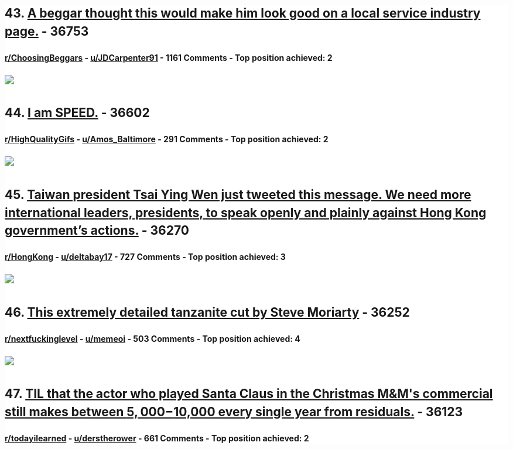 ## 43. [A beggar thought this would make him look good on a local service industry page.](http://reddit.com/r/ChoosingBeggars/comments/dvxe71/a_beggar_thought_this_would_make_him_look_good_on/) - 36753
#### [r/ChoosingBeggars](http://reddit.com/r/ChoosingBeggars) - [u/JDCarpenter91](http://reddit.com/u/JDCarpenter91) - 1161 Comments - Top position achieved: 2

<a href="https://i.redd.it/tyfyq9rqfiy31.jpg"><img src="https://a.thumbs.redditmedia.com/j_xhQV1q_1XX939ITvixX3eL9Bv-tULP5eoAf684qP8.jpg"></img></a>

## 44. [I am SPEED.](http://reddit.com/r/HighQualityGifs/comments/dvq6q7/i_am_speed/) - 36602
#### [r/HighQualityGifs](http://reddit.com/r/HighQualityGifs) - [u/Amos_Baltimore](http://reddit.com/u/Amos_Baltimore) - 291 Comments - Top position achieved: 2

<a href="https://i.imgur.com/2WOLqI6.gifv"><img src="https://a.thumbs.redditmedia.com/TNYVUMJyMwLau4bbv_ZFjReq5FO0cMYvo01QDC8oge0.jpg"></img></a>

## 45. [Taiwan president Tsai Ying Wen just tweeted this message. We need more international leaders, presidents, to speak openly and plainly against Hong Kong government’s actions.](http://reddit.com/r/HongKong/comments/dvpkku/taiwan_president_tsai_ying_wen_just_tweeted_this/) - 36270
#### [r/HongKong](http://reddit.com/r/HongKong) - [u/deltabay17](http://reddit.com/u/deltabay17) - 727 Comments - Top position achieved: 3

<a href="https://i.redd.it/8b8chsrpefy31.jpg"><img src="https://b.thumbs.redditmedia.com/3-1kWbxYRHzDvmIo9mAakTTSQhettWff7-WHLkgsVPo.jpg"></img></a>

## 46. [This extremely detailed tanzanite cut by Steve Moriarty](http://reddit.com/r/nextfuckinglevel/comments/dw05py/this_extremely_detailed_tanzanite_cut_by_steve/) - 36252
#### [r/nextfuckinglevel](http://reddit.com/r/nextfuckinglevel) - [u/memeoi](http://reddit.com/u/memeoi) - 503 Comments - Top position achieved: 4

<a href="https://v.redd.it/mrk3ae0gcjy31"><img src="https://b.thumbs.redditmedia.com/v9QT9kin9YLSa7dFm4jb6OI9v-vJ4u_80K_VysYc9iw.jpg"></img></a>

## 47. [TIL that the actor who played Santa Claus in the Christmas M&amp;M's commercial still makes between $5,000-$10,000 every single year from residuals.](http://reddit.com/r/todayilearned/comments/dvqxl2/til_that_the_actor_who_played_santa_claus_in_the/) - 36123
#### [r/todayilearned](http://reddit.com/r/todayilearned) - [u/derstherower](http://reddit.com/u/derstherower) - 661 Comments - Top position achieved: 2
